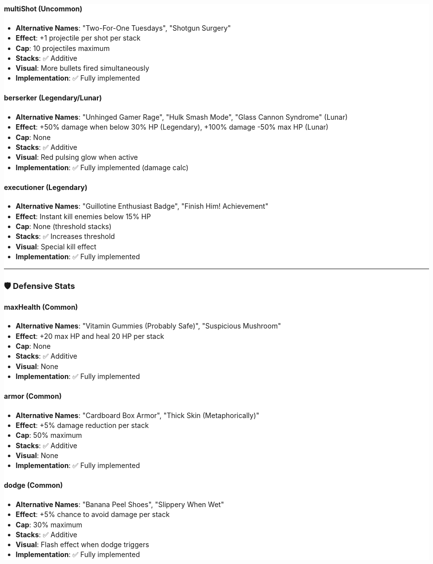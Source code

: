 #### **multiShot** (Uncommon)
- **Alternative Names**: "Two-For-One Tuesdays", "Shotgun Surgery"
- **Effect**: +1 projectile per shot per stack
- **Cap**: 10 projectiles maximum
- **Stacks**: ✅ Additive
- **Visual**: More bullets fired simultaneously
- **Implementation**: ✅ Fully implemented

#### **berserker** (Legendary/Lunar)
- **Alternative Names**: "Unhinged Gamer Rage", "Hulk Smash Mode", "Glass Cannon Syndrome" (Lunar)
- **Effect**: +50% damage when below 30% HP (Legendary), +100% damage -50% max HP (Lunar)
- **Cap**: None
- **Stacks**: ✅ Additive
- **Visual**: Red pulsing glow when active
- **Implementation**: ✅ Fully implemented (damage calc)

#### **executioner** (Legendary)
- **Alternative Names**: "Guillotine Enthusiast Badge", "Finish Him! Achievement"
- **Effect**: Instant kill enemies below 15% HP
- **Cap**: None (threshold stacks)
- **Stacks**: ✅ Increases threshold
- **Visual**: Special kill effect
- **Implementation**: ✅ Fully implemented

---

### 🛡️ Defensive Stats

#### **maxHealth** (Common)
- **Alternative Names**: "Vitamin Gummies (Probably Safe)", "Suspicious Mushroom"
- **Effect**: +20 max HP and heal 20 HP per stack
- **Cap**: None
- **Stacks**: ✅ Additive
- **Visual**: None
- **Implementation**: ✅ Fully implemented

#### **armor** (Common)
- **Alternative Names**: "Cardboard Box Armor", "Thick Skin (Metaphorically)"
- **Effect**: +5% damage reduction per stack
- **Cap**: 50% maximum
- **Stacks**: ✅ Additive
- **Visual**: None
- **Implementation**: ✅ Fully implemented

#### **dodge** (Common)
- **Alternative Names**: "Banana Peel Shoes", "Slippery When Wet"
- **Effect**: +5% chance to avoid damage per stack
- **Cap**: 30% maximum
- **Stacks**: ✅ Additive
- **Visual**: Flash effect when dodge triggers
- **Implementation**: ✅ Fully implemented
